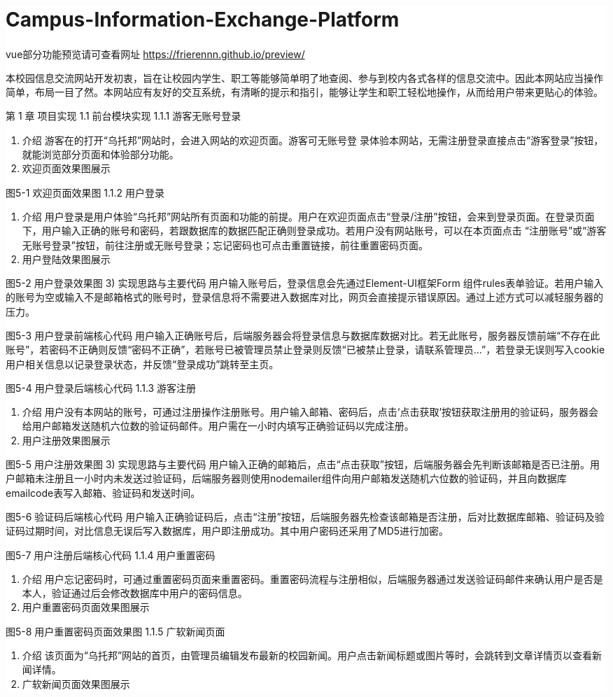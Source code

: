 # Campus-Information-Exchange-Platform

vue部分功能预览请可查看网址 https://frierennn.github.io/preview/

本校园信息交流网站开发初衷，旨在让校园内学生、职工等能够简单明了地查阅、参与到校内各式各样的信息交流中。因此本网站应当操作简单，布局一目了然。本网站应有友好的交互系统，有清晰的提示和指引，能够让学生和职工轻松地操作，从而给用户带来更贴心的体验。

第 1 章 项目实现
1.1	前台模块实现
1.1.1	游客无账号登录
1)	介绍
游客在的打开“乌托邦”网站时，会进入网站的欢迎页面。游客可无账号登
录体验本网站，无需注册登录直接点击“游客登录”按钮，就能浏览部分页面和体验部分功能。
2)	欢迎页面效果图展示
 
图5-1 欢迎页面效果图
1.1.2	用户登录
1)	介绍
用户登录是用户体验“乌托邦”网站所有页面和功能的前提。用户在欢迎页面点击“登录/注册”按钮，会来到登录页面。在登录页面下，用户输入正确的账号和密码，若跟数据库的数据匹配正确则登录成功。若用户没有网站账号，可以在本页面点击 “注册账号”或“游客无账号登录”按钮，前往注册或无账号登录；忘记密码也可点击重置链接，前往重置密码页面。
2)	用户登陆效果图展示
 
图5-2 用户登录效果图
3)	实现思路与主要代码
用户输入账号后，登录信息会先通过Element-UI框架Form 组件rules表单验证。若用户输入的账号为空或输入不是邮箱格式的账号时，登录信息将不需要进入数据库对比，网页会直接提示错误原因。通过上述方式可以减轻服务器的压力。
 
图5-3 用户登录前端核心代码
用户输入正确账号后，后端服务器会将登录信息与数据库数据对比。若无此账号，服务器反馈前端“不存在此账号”，若密码不正确则反馈“密码不正确”，若账号已被管理员禁止登录则反馈“已被禁止登录，请联系管理员…”，若登录无误则写入cookie用户相关信息以记录登录状态，并反馈“登录成功”跳转至主页。
 
图5-4 用户登录后端核心代码
1.1.3	游客注册
1)	介绍
用户没有本网站的账号，可通过注册操作注册账号。用户输入邮箱、密码后，点击‘点击获取’按钮获取注册用的验证码，服务器会给用户邮箱发送随机六位数的验证码邮件。用户需在一小时内填写正确验证码以完成注册。
2)	用户注册效果图展示
 
图5-5 用户注册效果图
3)	实现思路与主要代码
用户输入正确的邮箱后，点击“点击获取”按钮，后端服务器会先判断该邮箱是否已注册。用户邮箱未注册且一小时内未发送过验证码，后端服务器则使用nodemailer组件向用户邮箱发送随机六位数的验证码，并且向数据库emailcode表写入邮箱、验证码和发送时间。
 
图5-6 验证码后端核心代码
用户输入正确验证码后，点击“注册”按钮，后端服务器先检查该邮箱是否注册，后对比数据库邮箱、验证码及验证码过期时间，对比信息无误后写入数据库，用户即注册成功。其中用户密码还采用了MD5进行加密。
 
图5-7 用户注册后端核心代码
1.1.4	用户重置密码
1)	介绍
用户忘记密码时，可通过重置密码页面来重置密码。重置密码流程与注册相似，后端服务器通过发送验证码邮件来确认用户是否是本人，验证通过后会修改数据库中用户的密码信息。
2)	用户重置密码页面效果图展示
 
图5-8 用户重置密码页面效果图
1.1.5	广软新闻页面
1)	介绍
该页面为“乌托邦”网站的首页，由管理员编辑发布最新的校园新闻。用户点击新闻标题或图片等时，会跳转到文章详情页以查看新闻详情。
2)	广软新闻页面效果图展示
 